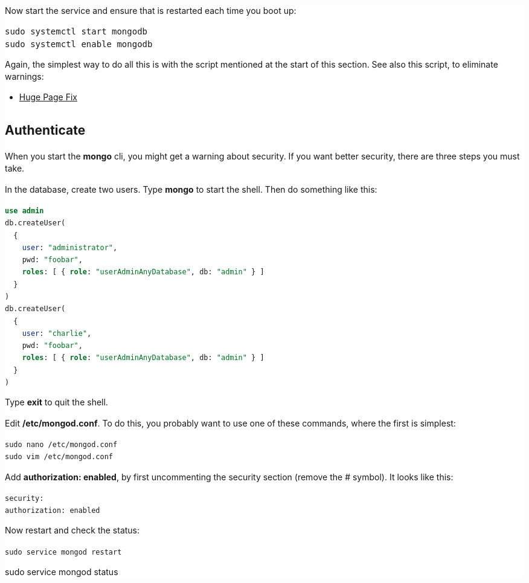 Now start the service and ensure that is restarted each time you boot up:

<pre>
sudo systemctl start mongodb
sudo systemctl enable mongodb
</pre>

Again, the simplest way to do all this is with the script mentioned at the start of this section. See also this script, to eliminate warnings:

- [Huge Page Fix][huge-page-fix]

[huge-page-fix]:https://github.com/charliecalvert/JsObjects/blob/master/Utilities/InstallScripts/HugePageFix

## Authenticate

When you start the **mongo** cli, you might get a warning about security. If you want better security, there are three steps you must take.

In the database, create two users. Type **mongo** to start the shell. Then do something like this:

```sql
use admin
db.createUser(
  {
    user: "administrator",
    pwd: "foobar",
    roles: [ { role: "userAdminAnyDatabase", db: "admin" } ]
  }
)
db.createUser(
  {
    user: "charlie",
    pwd: "foobar",
    roles: [ { role: "userAdminAnyDatabase", db: "admin" } ]
  }
)
```

Type **exit** to quit the shell.

Edit **/etc/mongod.conf**. To do this, you probably want to use one of these commands, where the first is simplest:

	sudo nano /etc/mongod.conf
	sudo vim /etc/mongod.conf

Add **authorization: enabled**, by first uncommenting the security section (remove the # symbol). It looks like this:

	security:
  	authorization: enabled

Now restart and check the status:

	sudo service mongod restart
  sudo service mongod status


[mongo-install]: http://docs.mongodb.org/manual/tutorial/install-mongodb-on-windows/?_ga=1.145962999.279933697.1429292287
[pipe]: http://stackoverflow.com/questions/12400371/what-does-means-in-terminal
[1]: https://www.npmjs.org/package/mongodb
[do-mongo-16-04]: https://www.digitalocean.com/community/tutorials/how-to-install-mongodb-on-ubuntu-16-04